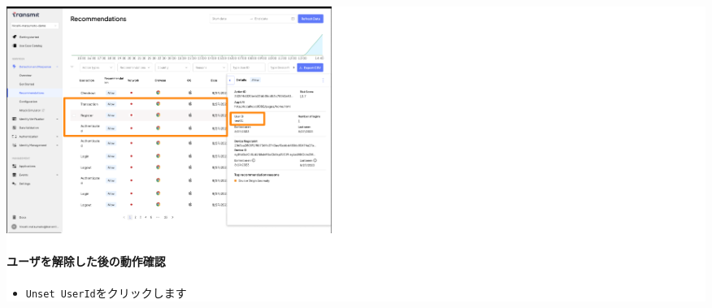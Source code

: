   <img src="../images/ciam-vanilla-password-authentication-drs-02-portal01.png" width="400"/>

#### ユーザを解除した後の動作確認
- `Unset UserId`をクリックします
